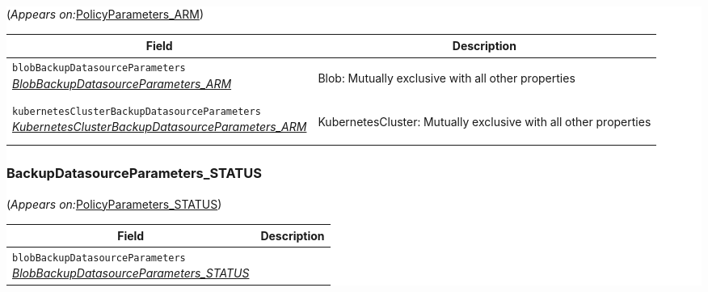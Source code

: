 (<em>Appears on:</em><a href="#dataprotection.azure.com/v1api20231101.PolicyParameters_ARM">PolicyParameters_ARM</a>)
</p>
<div>
</div>
<table>
<thead>
<tr>
<th>Field</th>
<th>Description</th>
</tr>
</thead>
<tbody>
<tr>
<td>
<code>blobBackupDatasourceParameters</code><br/>
<em>
<a href="#dataprotection.azure.com/v1api20231101.BlobBackupDatasourceParameters_ARM">
BlobBackupDatasourceParameters_ARM
</a>
</em>
</td>
<td>
<p>Blob: Mutually exclusive with all other properties</p>
</td>
</tr>
<tr>
<td>
<code>kubernetesClusterBackupDatasourceParameters</code><br/>
<em>
<a href="#dataprotection.azure.com/v1api20231101.KubernetesClusterBackupDatasourceParameters_ARM">
KubernetesClusterBackupDatasourceParameters_ARM
</a>
</em>
</td>
<td>
<p>KubernetesCluster: Mutually exclusive with all other properties</p>
</td>
</tr>
</tbody>
</table>
<h3 id="dataprotection.azure.com/v1api20231101.BackupDatasourceParameters_STATUS">BackupDatasourceParameters_STATUS
</h3>
<p>
(<em>Appears on:</em><a href="#dataprotection.azure.com/v1api20231101.PolicyParameters_STATUS">PolicyParameters_STATUS</a>)
</p>
<div>
</div>
<table>
<thead>
<tr>
<th>Field</th>
<th>Description</th>
</tr>
</thead>
<tbody>
<tr>
<td>
<code>blobBackupDatasourceParameters</code><br/>
<em>
<a href="#dataprotection.azure.com/v1api20231101.BlobBackupDatasourceParameters_STATUS">
BlobBackupDatasourceParameters_STATUS